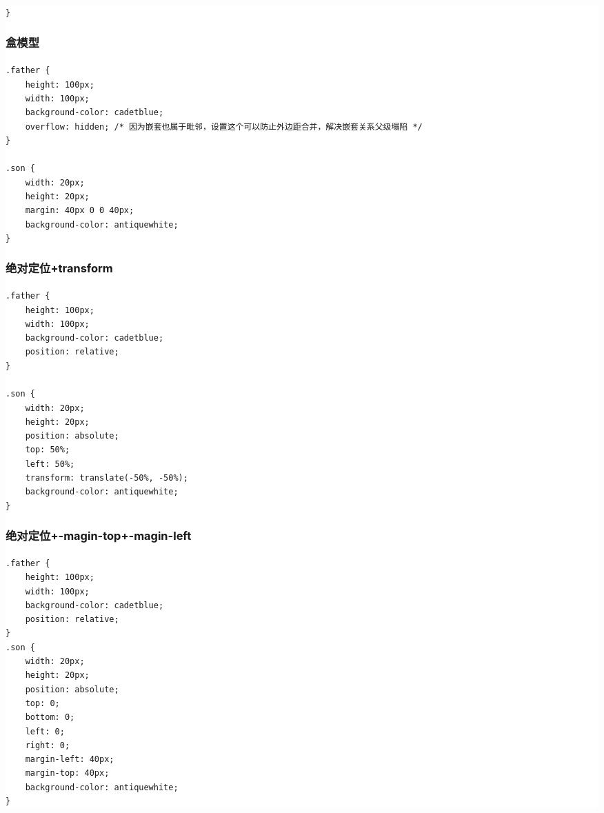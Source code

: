 ```css
}
```

### 盒模型

```
.father {
    height: 100px;
    width: 100px;
    background-color: cadetblue;
    overflow: hidden; /* 因为嵌套也属于毗邻，设置这个可以防止外边距合并，解决嵌套关系父级塌陷 */
}

.son {
    width: 20px;
    height: 20px;
    margin: 40px 0 0 40px;
    background-color: antiquewhite;
}
```

### 绝对定位+transform

```
.father {
    height: 100px;
    width: 100px;
    background-color: cadetblue;
    position: relative;
}

.son {
    width: 20px;
    height: 20px;
    position: absolute;
    top: 50%;
    left: 50%;
    transform: translate(-50%, -50%);
    background-color: antiquewhite;
}
```

### 绝对定位+-magin-top+-magin-left

```
.father {
    height: 100px;
    width: 100px;
    background-color: cadetblue;
    position: relative;
}
.son {
    width: 20px;
    height: 20px;
    position: absolute;
    top: 0;
    bottom: 0;
    left: 0;
    right: 0;
    margin-left: 40px;
    margin-top: 40px;
    background-color: antiquewhite;
}
```